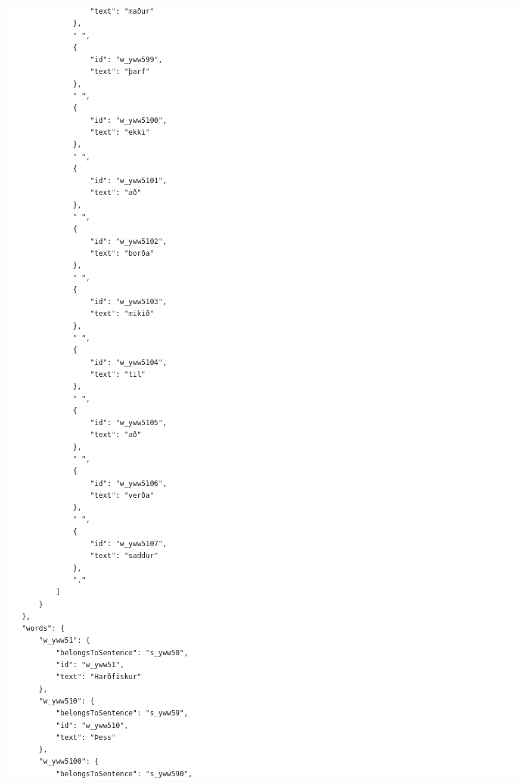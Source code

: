                         "text": "maður"
                    },
                    " ",
                    {
                        "id": "w_yww599",
                        "text": "þarf"
                    },
                    " ",
                    {
                        "id": "w_yww5100",
                        "text": "ekki"
                    },
                    " ",
                    {
                        "id": "w_yww5101",
                        "text": "að"
                    },
                    " ",
                    {
                        "id": "w_yww5102",
                        "text": "borða"
                    },
                    " ",
                    {
                        "id": "w_yww5103",
                        "text": "mikið"
                    },
                    " ",
                    {
                        "id": "w_yww5104",
                        "text": "til"
                    },
                    " ",
                    {
                        "id": "w_yww5105",
                        "text": "að"
                    },
                    " ",
                    {
                        "id": "w_yww5106",
                        "text": "verða"
                    },
                    " ",
                    {
                        "id": "w_yww5107",
                        "text": "saddur"
                    },
                    "."
                ]
            }
        },
        "words": {
            "w_yww51": {
                "belongsToSentence": "s_yww50",
                "id": "w_yww51",
                "text": "Harðfiskur"
            },
            "w_yww510": {
                "belongsToSentence": "s_yww59",
                "id": "w_yww510",
                "text": "Þess"
            },
            "w_yww5100": {
                "belongsToSentence": "s_yww590",